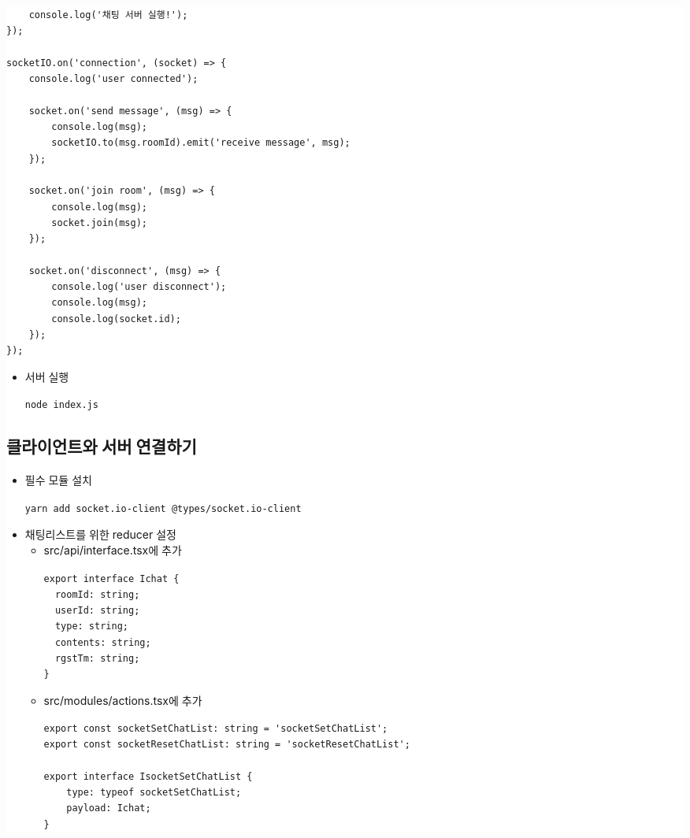  ```
      console.log('채팅 서버 실행!');
  });

  socketIO.on('connection', (socket) => {
      console.log('user connected');

      socket.on('send message', (msg) => {
          console.log(msg);
          socketIO.to(msg.roomId).emit('receive message', msg);
      });

      socket.on('join room', (msg) => {
          console.log(msg);
          socket.join(msg);
      });

      socket.on('disconnect', (msg) => {
          console.log('user disconnect');
          console.log(msg);
          console.log(socket.id);
      });
  });
  ```
* 서버 실행
  ```
  node index.js
  ```
## 클라이언트와 서버 연결하기
* 필수 모듈 설치
  ```
  yarn add socket.io-client @types/socket.io-client
  ```
* 채팅리스트를 위한 reducer 설정
  * src/api/interface.tsx에 추가
    ```
    export interface Ichat {
      roomId: string;
      userId: string;
      type: string;
      contents: string;
      rgstTm: string;
    }
    ```
  * src/modules/actions.tsx에 추가
    ```
    export const socketSetChatList: string = 'socketSetChatList';
    export const socketResetChatList: string = 'socketResetChatList';

    export interface IsocketSetChatList {
        type: typeof socketSetChatList;
        payload: Ichat;
    }
